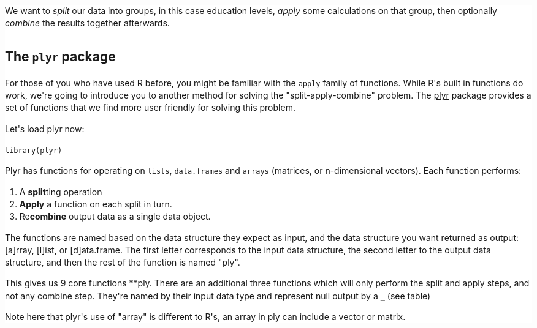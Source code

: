 We want to *split* our data into groups, in this case education levels, *apply*
some calculations on that group, then optionally *combine* the results
together afterwards.

## The `plyr` package

For those of you who have used R before, you might be familiar with the
`apply` family of functions. While R's built in functions do work, we're
going to introduce you to another method for solving the "split-apply-combine"
problem. The [plyr](http://had.co.nz/plyr/) package provides a set of
functions that we find more user friendly for solving this problem.

Let's load plyr now:


~~~sourcecode
library(plyr)
~~~

Plyr has functions for operating on `lists`, `data.frames` and `arrays`
(matrices, or n-dimensional vectors). Each function performs:

1. A **split**ting operation
2. **Apply** a function on each split in turn.
3. Re**combine** output data as a single data object.

The functions are named based on the data structure they expect as input,
and the data structure you want returned as output: [a]rray, [l]ist, or
[d]ata.frame. The first letter corresponds to the input data structure,
the second letter to the output data structure, and then the rest of the
function is named "ply".

This gives us 9 core functions **ply.  There are an additional three functions
which will only perform the split and apply steps, and not any combine step.
They're named by their input data type and represent null output by a `_` (see
table)

Note here that plyr's use of "array" is different to R's,
an array in ply can include a vector or matrix.
